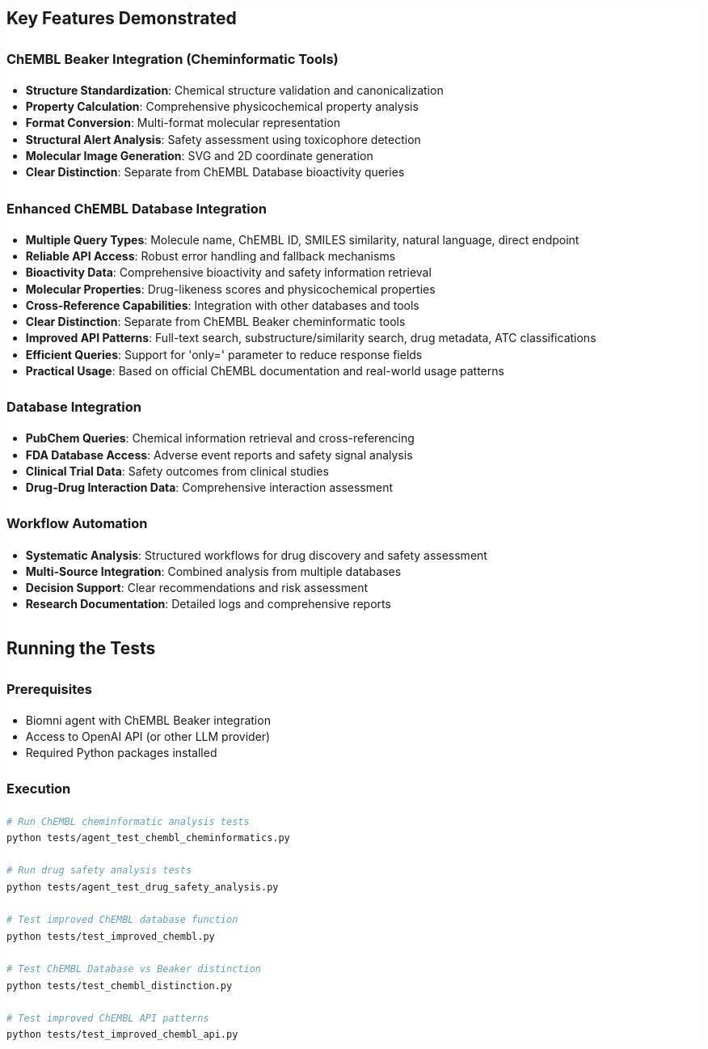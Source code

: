 ## Key Features Demonstrated

### ChEMBL Beaker Integration (Cheminformatic Tools)
- **Structure Standardization**: Chemical structure validation and canonicalization
- **Property Calculation**: Comprehensive physicochemical property analysis
- **Format Conversion**: Multi-format molecular representation
- **Structural Alert Analysis**: Safety assessment using toxicophore detection
- **Molecular Image Generation**: SVG and 2D coordinate generation
- **Clear Distinction**: Separate from ChEMBL Database bioactivity queries

### Enhanced ChEMBL Database Integration
- **Multiple Query Types**: Molecule name, ChEMBL ID, SMILES similarity, natural language, direct endpoint
- **Reliable API Access**: Robust error handling and fallback mechanisms
- **Bioactivity Data**: Comprehensive bioactivity and safety information retrieval
- **Molecular Properties**: Drug-likeness scores and physicochemical properties
- **Cross-Reference Capabilities**: Integration with other databases and tools
- **Clear Distinction**: Separate from ChEMBL Beaker cheminformatic tools
- **Improved API Patterns**: Full-text search, substructure/similarity search, drug metadata, ATC classifications
- **Efficient Queries**: Support for 'only=' parameter to reduce response fields
- **Practical Usage**: Based on official ChEMBL documentation and real-world usage patterns

### Database Integration
- **PubChem Queries**: Chemical information retrieval and cross-referencing
- **FDA Database Access**: Adverse event reports and safety signal analysis
- **Clinical Trial Data**: Safety outcomes from clinical studies
- **Drug-Drug Interaction Data**: Comprehensive interaction assessment

### Workflow Automation
- **Systematic Analysis**: Structured workflows for drug discovery and safety assessment
- **Multi-Source Integration**: Combined analysis from multiple databases
- **Decision Support**: Clear recommendations and risk assessment
- **Research Documentation**: Detailed logs and comprehensive reports

## Running the Tests

### Prerequisites
- Biomni agent with ChEMBL Beaker integration
- Access to OpenAI API (or other LLM provider)
- Required Python packages installed

### Execution
```bash
# Run ChEMBL cheminformatic analysis tests
python tests/agent_test_chembl_cheminformatics.py

# Run drug safety analysis tests
python tests/agent_test_drug_safety_analysis.py

# Test improved ChEMBL database function
python tests/test_improved_chembl.py

# Test ChEMBL Database vs Beaker distinction
python tests/test_chembl_distinction.py

# Test improved ChEMBL API patterns
python tests/test_improved_chembl_api.py
```
